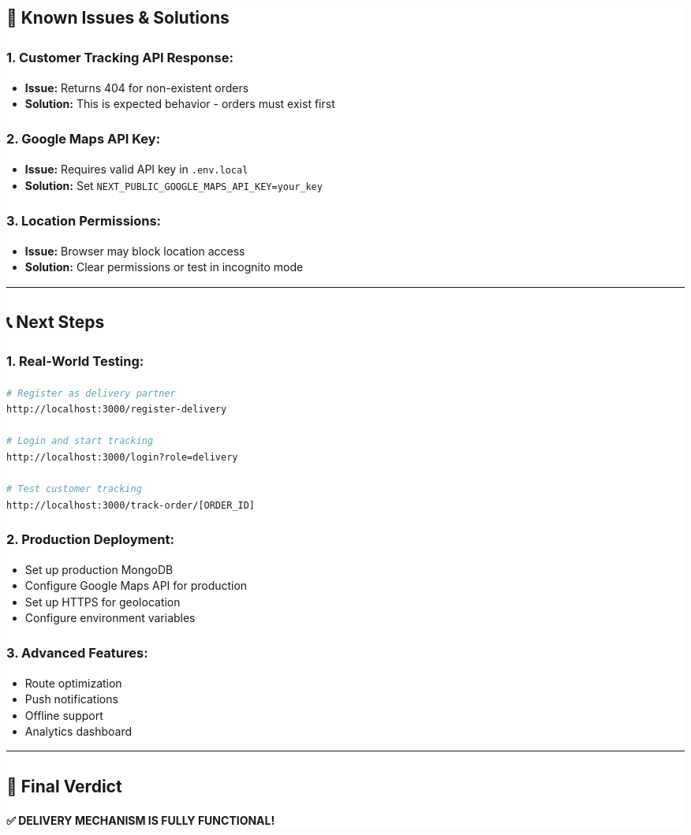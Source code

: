 
## 🚨 **Known Issues & Solutions**

### **1. Customer Tracking API Response:**
- **Issue:** Returns 404 for non-existent orders
- **Solution:** This is expected behavior - orders must exist first

### **2. Google Maps API Key:**
- **Issue:** Requires valid API key in `.env.local`
- **Solution:** Set `NEXT_PUBLIC_GOOGLE_MAPS_API_KEY=your_key`

### **3. Location Permissions:**
- **Issue:** Browser may block location access
- **Solution:** Clear permissions or test in incognito mode

---

## 📞 **Next Steps**

### **1. Real-World Testing:**
```bash
# Register as delivery partner
http://localhost:3000/register-delivery

# Login and start tracking
http://localhost:3000/login?role=delivery

# Test customer tracking
http://localhost:3000/track-order/[ORDER_ID]
```

### **2. Production Deployment:**
- Set up production MongoDB
- Configure Google Maps API for production
- Set up HTTPS for geolocation
- Configure environment variables

### **3. Advanced Features:**
- Route optimization
- Push notifications
- Offline support
- Analytics dashboard

---

## 🎯 **Final Verdict**

**✅ DELIVERY MECHANISM IS FULLY FUNCTIONAL!**
